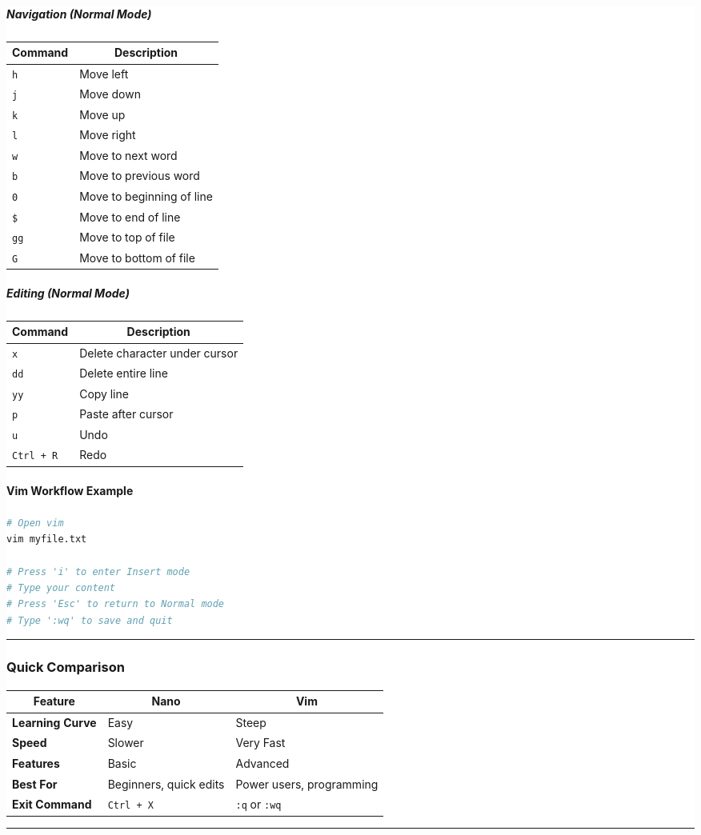 ##### Navigation (Normal Mode)
| Command | Description |
|---------|-------------|
| `h` | Move left |
| `j` | Move down |
| `k` | Move up |
| `l` | Move right |
| `w` | Move to next word |
| `b` | Move to previous word |
| `0` | Move to beginning of line |
| `$` | Move to end of line |
| `gg` | Move to top of file |
| `G` | Move to bottom of file |

##### Editing (Normal Mode)
| Command | Description |
|---------|-------------|
| `x` | Delete character under cursor |
| `dd` | Delete entire line |
| `yy` | Copy line |
| `p` | Paste after cursor |
| `u` | Undo |
| `Ctrl + R` | Redo |

#### Vim Workflow Example
```bash
# Open vim
vim myfile.txt

# Press 'i' to enter Insert mode
# Type your content
# Press 'Esc' to return to Normal mode
# Type ':wq' to save and quit
```

---

### Quick Comparison

| Feature | Nano | Vim |
|---------|------|-----|
| **Learning Curve** | Easy | Steep |
| **Speed** | Slower | Very Fast |
| **Features** | Basic | Advanced |
| **Best For** | Beginners, quick edits | Power users, programming |
| **Exit Command** | `Ctrl + X` | `:q` or `:wq` |

---